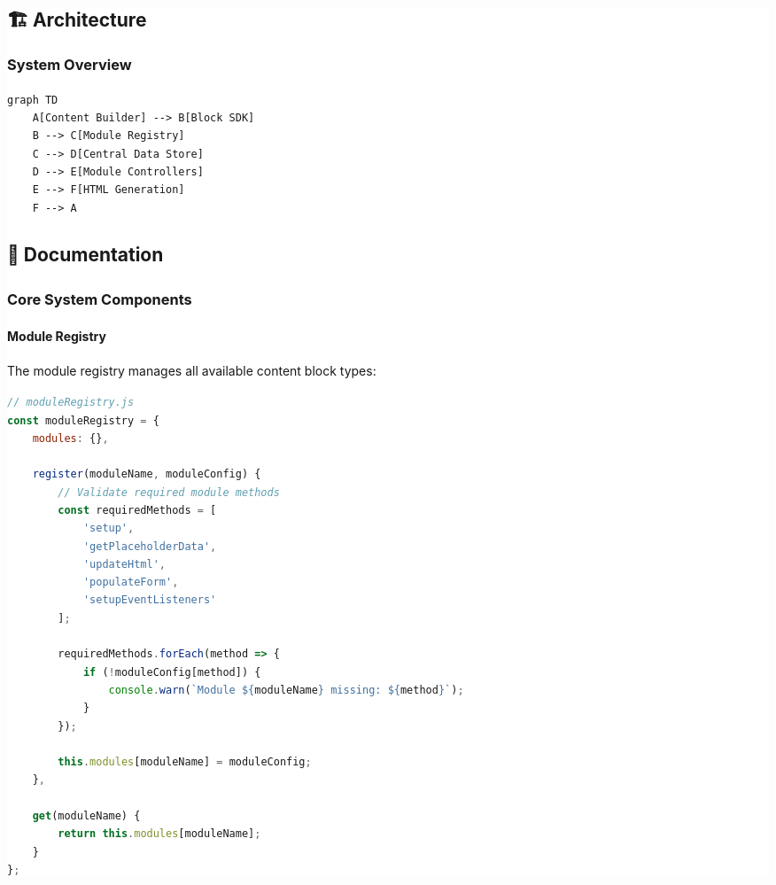 ## 🏗️ Architecture

### System Overview

```mermaid
graph TD
    A[Content Builder] --> B[Block SDK]
    B --> C[Module Registry]
    C --> D[Central Data Store]
    D --> E[Module Controllers]
    E --> F[HTML Generation]
    F --> A
```

## 📖 Documentation

### Core System Components

#### Module Registry

The module registry manages all available content block types:

```javascript
// moduleRegistry.js
const moduleRegistry = {
    modules: {},

    register(moduleName, moduleConfig) {
        // Validate required module methods
        const requiredMethods = [
            'setup', 
            'getPlaceholderData', 
            'updateHtml', 
            'populateForm', 
            'setupEventListeners'
        ];
        
        requiredMethods.forEach(method => {
            if (!moduleConfig[method]) {
                console.warn(`Module ${moduleName} missing: ${method}`);
            }
        });
        
        this.modules[moduleName] = moduleConfig;
    },

    get(moduleName) {
        return this.modules[moduleName];
    }
};
```
